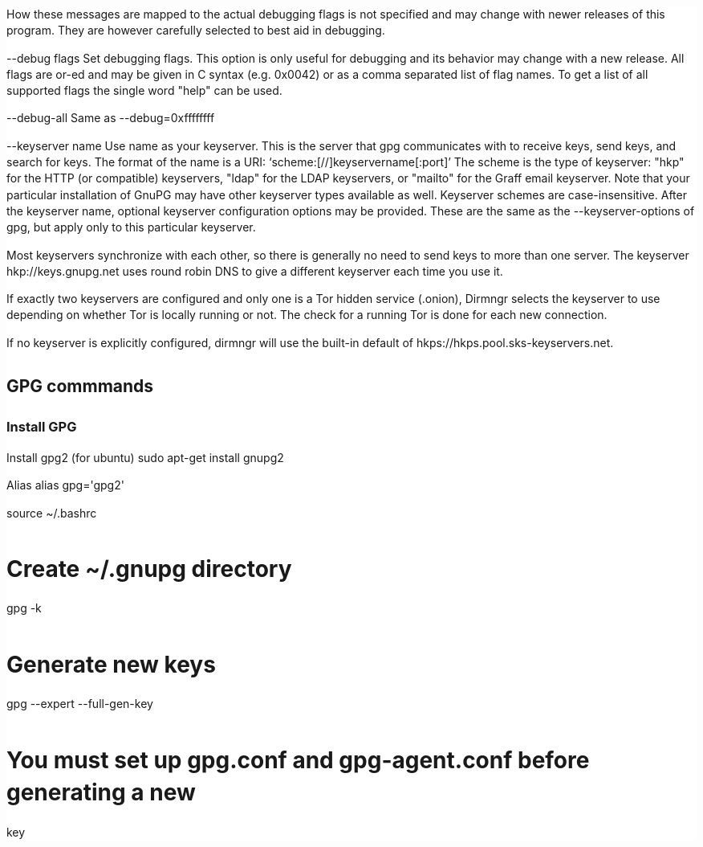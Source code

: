 How these messages are mapped to the actual debugging flags is not specified and may change with newer releases of this program. They are however carefully selected to best aid in debugging.

--debug flags
Set debugging flags. This option is only useful for debugging and its behavior may change with a new release. All flags are or-ed and may be given in C syntax (e.g. 0x0042) or as a comma separated list of flag names. To get a list of all supported flags the single word "help" can be used.

--debug-all
Same as --debug=0xffffffff

--keyserver name
Use name as your keyserver. This is the server that gpg communicates with to receive keys, send keys, and search for keys. The format of the name is a URI: ‘scheme:[//]keyservername[:port]’ The scheme is the type of keyserver: "hkp" for the HTTP (or compatible) keyservers, "ldap" for the LDAP keyservers, or "mailto" for the Graff email keyserver. Note that your particular installation of GnuPG may have other keyserver types available as well. Keyserver schemes are case-insensitive. After the keyserver name, optional keyserver configuration options may be provided. These are the same as the --keyserver-options of gpg, but apply only to this particular keyserver.

Most keyservers synchronize with each other, so there is generally no need to send keys to more than one server. The keyserver hkp://keys.gnupg.net uses round robin DNS to give a different keyserver each time you use it.

If exactly two keyservers are configured and only one is a Tor hidden service (.onion), Dirmngr selects the keyserver to use depending on whether Tor is locally running or not. The check for a running Tor is done for each new connection.

If no keyserver is explicitly configured, dirmngr will use the built-in default of hkps://hkps.pool.sks-keyservers.net.












## GPG commmands

### Install GPG

Install gpg2 (for ubuntu)
sudo apt-get install gnupg2

Alias
alias gpg='gpg2'

source ~/.bashrc

# Create ~/.gnupg directory
gpg -k


# Generate new keys
gpg --expert --full-gen-key
# You must set up gpg.conf and gpg-agent.conf before generating a new
key
